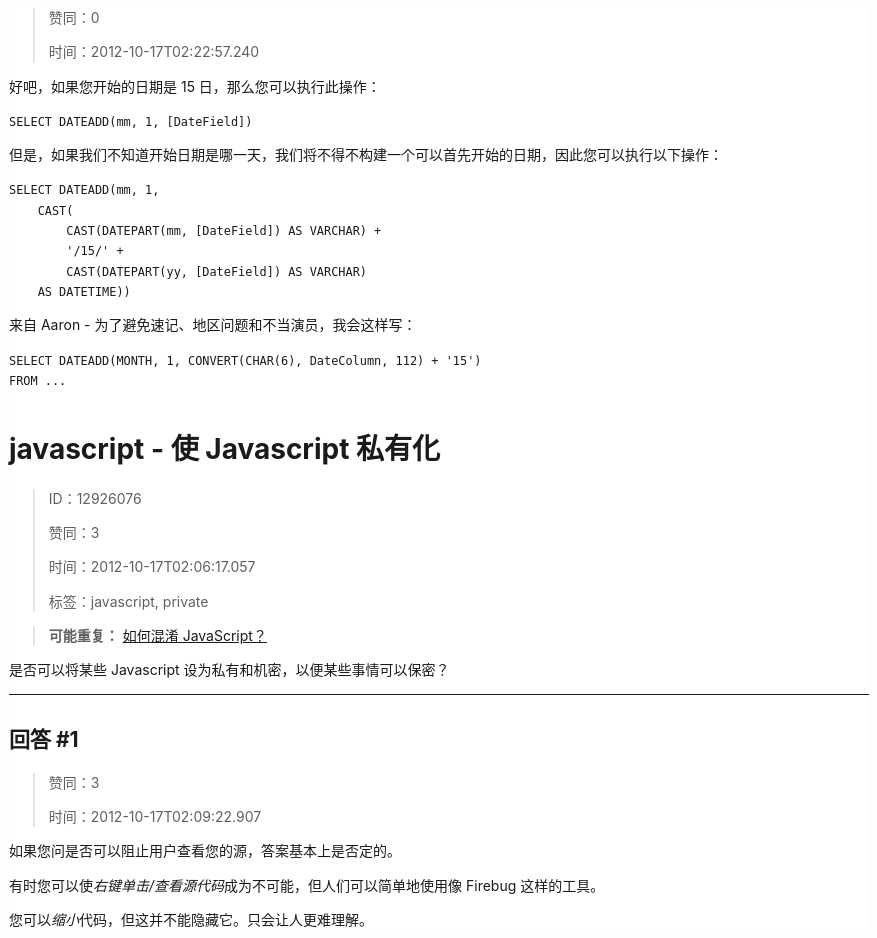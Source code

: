 > 赞同：0
> 
> 时间：2012-10-17T02:22:57.240

好吧，如果您开始的日期是 15 日，那么您可以执行此操作：

```
SELECT DATEADD(mm, 1, [DateField]) 
```

但是，如果我们不知道开始日期是哪一天，我们将不得不构建一个可以首先开始的日期，因此您可以执行以下操作：

```
SELECT DATEADD(mm, 1,
    CAST(
        CAST(DATEPART(mm, [DateField]) AS VARCHAR) +
        '/15/' +
        CAST(DATEPART(yy, [DateField]) AS VARCHAR)
    AS DATETIME)) 
```

来自 Aaron - 为了避免速记、地区问题和不当演员，我会这样写：

```
SELECT DATEADD(MONTH, 1, CONVERT(CHAR(6), DateColumn, 112) + '15')
FROM ... 
```

# javascript - 使 Javascript 私有化

> ID：12926076
> 
> 赞同：3
> 
> 时间：2012-10-17T02:06:17.057
> 
> 标签：javascript, private

> **可能重复：**
> [如何混淆 JavaScript？](https://stackoverflow.com/questions/194397/how-can-i-obfuscate-javascript)

是否可以将某些 Javascript 设为私有和机密，以便某些事情可以保密？

* * *

## 回答 #1

> 赞同：3
> 
> 时间：2012-10-17T02:09:22.907

如果您问是否可以阻止用户查看您的源，答案基本上是否定的。

有时您可以使*右键单击/查看源代码*成为不可能，但人们可以简单地使用像 Firebug 这样的工具。

您可以*缩小*代码，但这并不能隐藏它。只会让人更难理解。
